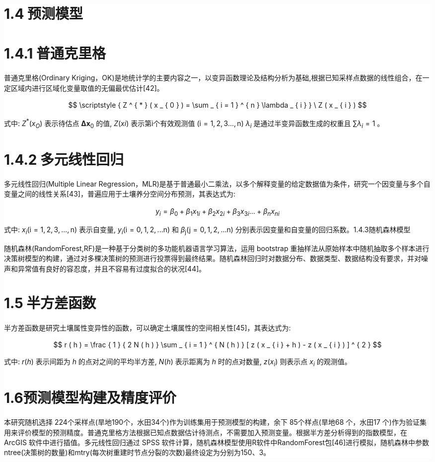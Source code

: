 # 1.4 预测模型

# 1.4.1 普通克里格

普通克里格(Ordinary Kriging，OK)是地统计学的主要内容之一，以变异函数理论及结构分析为基础,根据已知采样点数据的线性组合，在一定区域内进行区域化变量取值的无偏最优估计[42]。

$$
\scriptstyle { Z ^ { * } ( x _ { 0 } ) = \sum _ { i = 1 } ^ { n } \lambda _ { i } } \ Z ( x _ { i } )
$$

式中: $Z ^ { * } ( x _ { O } )$ 表示待估点 $\mathbf { \Delta x } _ { 0 }$ 的值, $Z ( x i )$ 表示第i个有效观测值 $( \mathrm { i } = 1 , 2 , 3 . . . , \mathrm { n } )$ $\lambda _ { i }$ 是通过半变异函数生成的权重且 $\textstyle \sum \lambda _ { i } = 1$ 。

# 1.4.2 多元线性回归

多元线性回归(Multiple Linear Regression，MLR)是基于普通最小二乘法，以多个解释变量的给定数据值为条件，研究一个因变量与多个自变量之间的线性关系[43]，普遍应用于土壤养分空间分布预测，其表达式为:

$$
y _ { i } = \beta _ { 0 } + \beta _ { 1 } x _ { 1 i } + \beta _ { 2 } x _ { 2 i } + \beta _ { 3 } x _ { 3 i } \ldots + \beta _ { n } x _ { n i }
$$

式中: $x _ { i } ( \mathrm { i } = 1 , 2 , 3 , . . . , \mathrm { n } )$ 表示自变量, $y _ { i } ( \mathrm { i } = 0 , 1 , 2 , . . . \mathrm { n } )$ 和 $\beta _ { \mathrm { j } } ( \mathrm { j } = 0 , 1 , 2 , . . . \mathrm { n } )$ 分别表示因变量和自变量的回归系数。1.4.3随机森林模型

随机森林(RandomForest,RF)是一种基于分类树的多功能机器语言学习算法，运用 bootstrap 重抽样法从原始样本中随机抽取多个样本进行决策树模型的构建，通过对多棵决策树的预测进行投票得到最终结果。随机森林回归时对数据分布、数据类型、数据结构没有要求，并对噪声和异常值有良好的容忍度，并且不容易有过度拟合的状况[44]。

# 1.5 半方差函数

半方差函数是研究土壤属性变异性的函数，可以确定土壤属性的空间相关性[45]，其表达式为:

$$
r ( h ) = \frac { 1 } { 2 N ( h ) } \sum _ { i = 1 } ^ { N ( h ) } [ z ( x _ { i } + h ) - z ( x _ { i } ) ] ^ { 2 }
$$

式中: $r ( h )$ 表示间距为 $h$ 的点对之间的平均半方差, $N ( h )$ 表示距离为 $h$ 时的点对数量, $z ( x _ { i } )$ 则表示点 $x _ { i }$ 的观测值。

# 1.6预测模型构建及精度评价

本研究随机选择 224个采样点(旱地190个，水田34个)作为训练集用于预测模型的构建，余下 85个样点(旱地68 个，水田17 个)作为验证集用来评价模型的预测精度。普通克里格方法根据已知点数据估计待测点，不需要加入预测变量。根据半方差分析得到的指数模型，在 ArcGIS 软件中进行插值。多元线性回归通过 SPSS 软件计算，随机森林模型使用R软件中RandomForest包[46]进行模拟，随机森林中参数ntree(决策树的数量)和mtry(每次树重建时节点分裂的次数)最终设定为分别为150、3。
